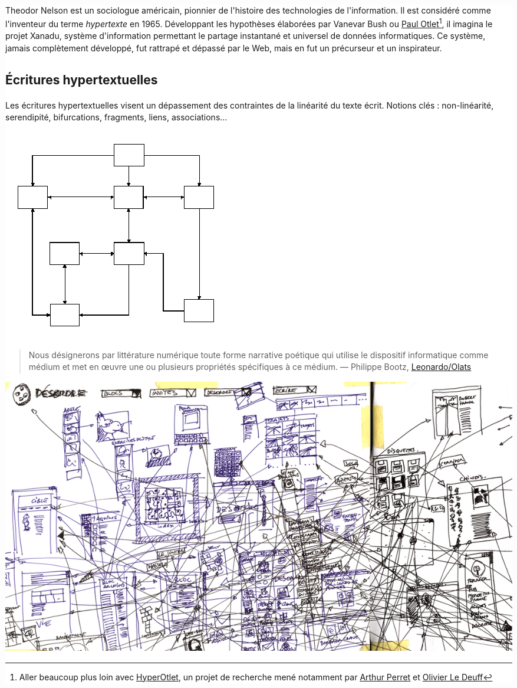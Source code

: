 
Theodor Nelson est un sociologue américain, pionnier de l'histoire des technologies de l'information. Il est considéré comme l'inventeur du terme _hypertexte_ en 1965. Développant les hypothèses élaborées par Vanevar Bush ou [Paul Otlet](https://fr.wikipedia.org/wiki/Paul_Otlet)[^otlet], il imagina le projet Xanadu, système d'information permettant le partage instantané et universel de données informatiques. Ce système, jamais complètement développé, fut rattrapé et dépassé par le Web, mais en fut un précurseur et un inspirateur.

[^otlet]: Aller beaucoup plus loin avec [HyperOtlet](https://hyperotlet.hypotheses.org/), un projet de recherche mené notamment par [Arthur Perret](https://twitter.com/arthurperret) et [Olivier Le Deuff](https://twitter.com/neuromancien/)

## Écritures hypertextuelles 
Les écritures hypertextuelles visent un dépassement des contraintes de la linéarité du texte écrit. Notions clés : non-linéarité, serendipité, bifurcations, fragments, liens, associations…

![Structure hypertextuelle](images/structure-hypertextuelle.gif "Structure hypertextuelle")

> Nous désignerons par littérature numérique toute forme narrative poétique qui utilise le dispositif informatique comme médium et met en œuvre une ou plusieurs propriétés spécifiques à ce médium.
— Philippe Bootz, [Leonardo/Olats](http://www.olats.org/livresetudes/basiques/litteraturenumerique/1_basiquesLN.php)

![Le désordre](images/desordre.png "Le plan du désordre")


[^anthony]: [Traduit en français](http://www.softphd.com/these/traduction/vannevar-bush-as-we-may-think) par Anthony Masure 🙏
[^pdj]: Aller plus loin avec Marie Richeux dans l’épisode [_Un net désordre_](https://www.franceculture.fr/emissions/pas-la-peine-de-crier/un-net-desordre) de _Pas la peine de crier_ ou _Tentatives d’autoportrait en html_, un [entretien avec Christèle Couleau et Pascale Hellégouarc’h](https://journals.openedition.org/genesis/518).
[^kg]: Pour aller plus loin, lire à propos de Kennth Goldsmith sur [ArtPress](https://www.artpress.com/2018/05/07/kenneth-goldsmith-lecriture-sans-ecriture-du-langage-a-lere-numerique/) et de son ouvrage _Théorie_ sur [jbe-books](https://www.jbe-books.com/products/lecriture-sans-ecriture-by-kenneth-goldsmith)